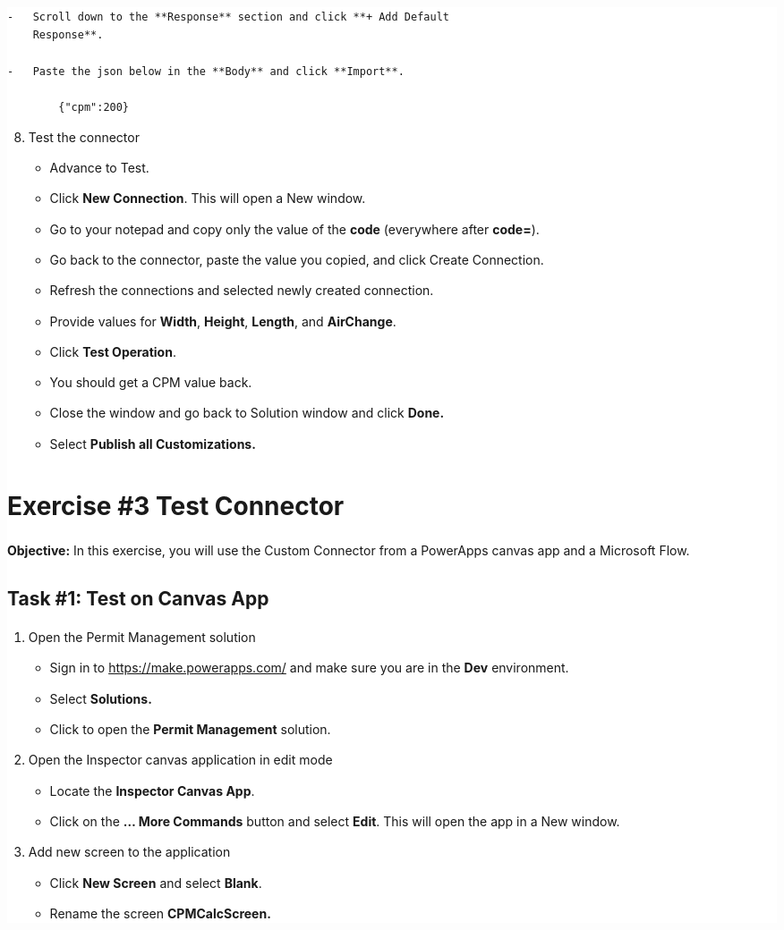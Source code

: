     -   Scroll down to the **Response** section and click **+ Add Default
        Response**.

    -   Paste the json below in the **Body** and click **Import**.
    
			{"cpm":200}

8. Test the connector

    -   Advance to Test.

    -   Click **New Connection**. This will open a New window.

    -   Go to your notepad and copy only the value of the **code** (everywhere
        after **code=**).

    -   Go back to the connector, paste the value you copied, and click Create
        Connection.

    -   Refresh the connections and selected newly created connection.

    -   Provide values for **Width**, **Height**, **Length**, and **AirChange**.

    -   Click **Test Operation**.

    -   You should get a CPM value back.

    -   Close the window and go back to Solution window and click **Done.**

    -   Select **Publish all Customizations.**


Exercise \#3 Test Connector 
============================

**Objective:** In this exercise, you will use the Custom Connector from a
PowerApps canvas app and a Microsoft Flow.

Task \#1: Test on Canvas App
----------------------------

1.  Open the Permit Management solution

    -   Sign in to <https://make.powerapps.com/> and make sure you are in the
        **Dev** environment.

    -   Select **Solutions.**

    -   Click to open the **Permit Management** solution.

2.  Open the Inspector canvas application in edit mode

    -   Locate the **Inspector Canvas App**.

    -   Click on the **… More Commands** button and select **Edit**. This will
        open the app in a New window.

3.  Add new screen to the application

    -   Click **New Screen** and select **Blank**.

    -   Rename the screen **CPMCalcScreen.**
